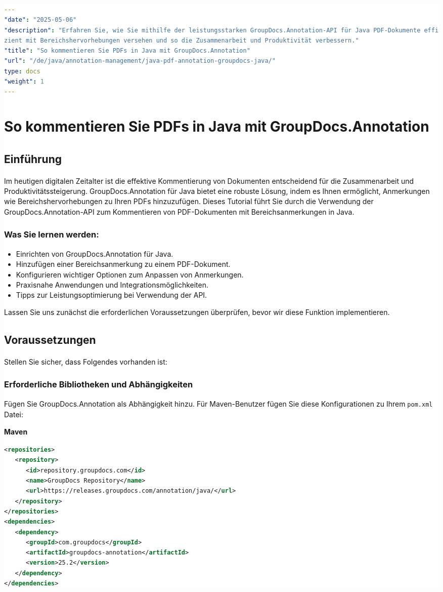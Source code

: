 ```yaml
---
"date": "2025-05-06"
"description": "Erfahren Sie, wie Sie mithilfe der leistungsstarken GroupDocs.Annotation-API für Java PDF-Dokumente effizient mit Bereichshervorhebungen versehen und so die Zusammenarbeit und Produktivität verbessern."
"title": "So kommentieren Sie PDFs in Java mit GroupDocs.Annotation"
"url": "/de/java/annotation-management/java-pdf-annotation-groupdocs-java/"
type: docs
"weight": 1
---
```


# So kommentieren Sie PDFs in Java mit GroupDocs.Annotation

## Einführung

Im heutigen digitalen Zeitalter ist die effektive Kommentierung von Dokumenten entscheidend für die Zusammenarbeit und Produktivitätssteigerung. GroupDocs.Annotation für Java bietet eine robuste Lösung, indem es Ihnen ermöglicht, Anmerkungen wie Bereichshervorhebungen zu Ihren PDFs hinzuzufügen. Dieses Tutorial führt Sie durch die Verwendung der GroupDocs.Annotation-API zum Kommentieren von PDF-Dokumenten mit Bereichsanmerkungen in Java.

### Was Sie lernen werden:
- Einrichten von GroupDocs.Annotation für Java.
- Hinzufügen einer Bereichsanmerkung zu einem PDF-Dokument.
- Konfigurieren wichtiger Optionen zum Anpassen von Anmerkungen.
- Praxisnahe Anwendungen und Integrationsmöglichkeiten.
- Tipps zur Leistungsoptimierung bei Verwendung der API.

Lassen Sie uns zunächst die erforderlichen Voraussetzungen überprüfen, bevor wir diese Funktion implementieren.

## Voraussetzungen

Stellen Sie sicher, dass Folgendes vorhanden ist:

### Erforderliche Bibliotheken und Abhängigkeiten
Fügen Sie GroupDocs.Annotation als Abhängigkeit hinzu. Für Maven-Benutzer fügen Sie diese Konfigurationen zu Ihrem `pom.xml` Datei:

**Maven**
```xml
<repositories>
   <repository>
      <id>repository.groupdocs.com</id>
      <name>GroupDocs Repository</name>
      <url>https://releases.groupdocs.com/annotation/java/</url>
   </repository>
</repositories>
<dependencies>
   <dependency>
      <groupId>com.groupdocs</groupId>
      <artifactId>groupdocs-annotation</artifactId>
      <version>25.2</version>
   </dependency>
</dependencies>
```

